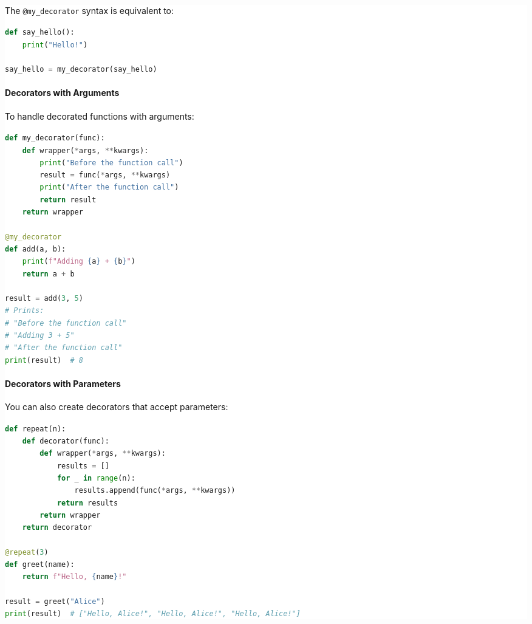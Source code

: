 The `@my_decorator` syntax is equivalent to:

```python
def say_hello():
    print("Hello!")

say_hello = my_decorator(say_hello)
```

#### Decorators with Arguments

To handle decorated functions with arguments:

```python
def my_decorator(func):
    def wrapper(*args, **kwargs):
        print("Before the function call")
        result = func(*args, **kwargs)
        print("After the function call")
        return result
    return wrapper

@my_decorator
def add(a, b):
    print(f"Adding {a} + {b}")
    return a + b

result = add(3, 5)
# Prints:
# "Before the function call"
# "Adding 3 + 5"
# "After the function call"
print(result)  # 8
```

#### Decorators with Parameters

You can also create decorators that accept parameters:

```python
def repeat(n):
    def decorator(func):
        def wrapper(*args, **kwargs):
            results = []
            for _ in range(n):
                results.append(func(*args, **kwargs))
            return results
        return wrapper
    return decorator

@repeat(3)
def greet(name):
    return f"Hello, {name}!"

result = greet("Alice")
print(result)  # ["Hello, Alice!", "Hello, Alice!", "Hello, Alice!"]
```

